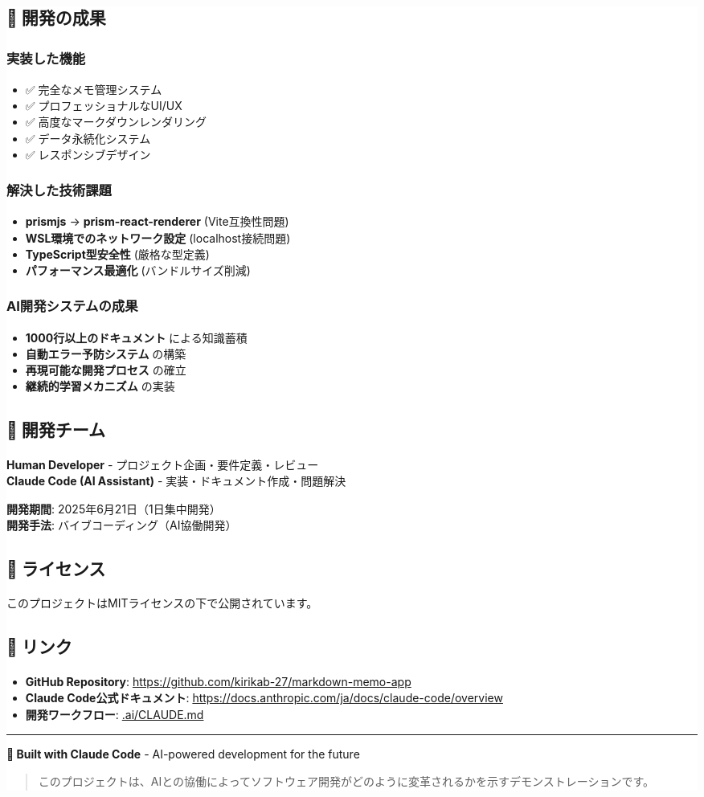 ## 🎯 開発の成果

### 実装した機能
- ✅ 完全なメモ管理システム
- ✅ プロフェッショナルなUI/UX
- ✅ 高度なマークダウンレンダリング
- ✅ データ永続化システム
- ✅ レスポンシブデザイン

### 解決した技術課題
- **prismjs** → **prism-react-renderer** (Vite互換性問題)
- **WSL環境でのネットワーク設定** (localhost接続問題)  
- **TypeScript型安全性** (厳格な型定義)
- **パフォーマンス最適化** (バンドルサイズ削減)

### AI開発システムの成果
- **1000行以上のドキュメント** による知識蓄積
- **自動エラー予防システム** の構築
- **再現可能な開発プロセス** の確立
- **継続的学習メカニズム** の実装

## 🤝 開発チーム

**Human Developer** - プロジェクト企画・要件定義・レビュー  
**Claude Code (AI Assistant)** - 実装・ドキュメント作成・問題解決  

**開発期間**: 2025年6月21日（1日集中開発）  
**開発手法**: バイブコーディング（AI協働開発）

## 📄 ライセンス

このプロジェクトはMITライセンスの下で公開されています。

## 🔗 リンク

- **GitHub Repository**: https://github.com/kirikab-27/markdown-memo-app
- **Claude Code公式ドキュメント**: https://docs.anthropic.com/ja/docs/claude-code/overview
- **開発ワークフロー**: [.ai/CLAUDE.md](.ai/CLAUDE.md)

---

**🤖 Built with Claude Code** - AI-powered development for the future

> このプロジェクトは、AIとの協働によってソフトウェア開発がどのように変革されるかを示すデモンストレーションです。
